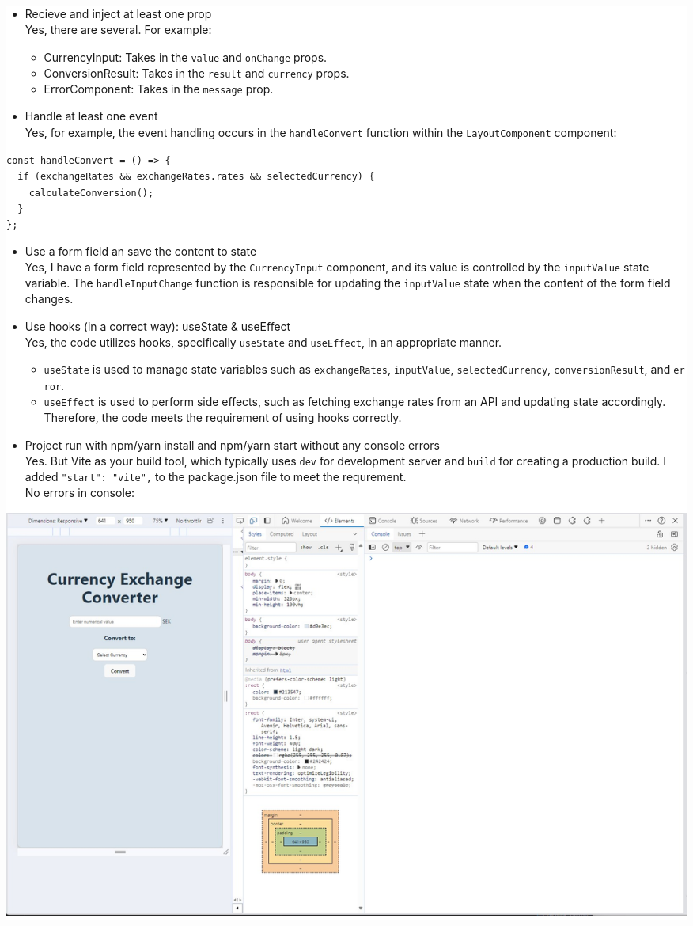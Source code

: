 * Recieve and inject at least one prop  
Yes, there are several. For example:  
    - CurrencyInput: Takes in the `value` and `onChange` props.
    - ConversionResult: Takes in the `result` and `currency` props.
    - ErrorComponent: Takes in the `message` prop.

* Handle at least one event  
Yes, for example, the event handling occurs in the `handleConvert` function within the `LayoutComponent` component:
```
const handleConvert = () => {
  if (exchangeRates && exchangeRates.rates && selectedCurrency) {
    calculateConversion();
  }
};
```

* Use a form field an save the content to state  
Yes, I have a form field represented by the `CurrencyInput` component, and its value is controlled by the `inputValue` state variable. The `handleInputChange` function is responsible for updating the `inputValue` state when the content of the form field changes.  

* Use hooks (in a correct way): useState & useEffect  
Yes, the code utilizes hooks, specifically `useState` and `useEffect`, in an appropriate manner.
    - `useState` is used to manage state variables such as `exchangeRates`, `inputValue`, `selectedCurrency`, `conversionResult`, and `error`.
    - `useEffect` is used to perform side effects, such as fetching exchange rates from an API and updating state accordingly.  
Therefore, the code meets the requirement of using hooks correctly.

* Project run with npm/yarn install and npm/yarn start without any console errors  
Yes. But Vite as your build tool, which typically uses `dev` for development server and `build` for creating a production build.
I added `"start": "vite",` to the package.json file to meet the requrement.  
No errors in console:  
<img src="../readmefiles/clean-console.jpg">
